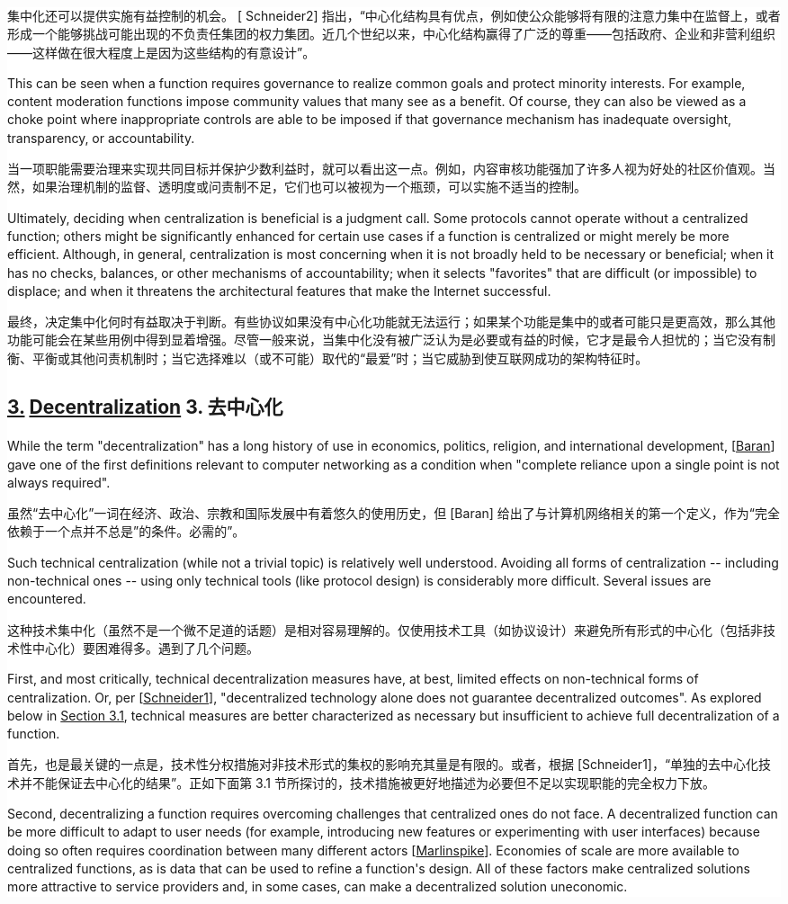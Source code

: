 集中化还可以提供实施有益控制的机会。 \[ Schneider2\] 指出，“中心化结构具有优点，例如使公众能够将有限的注意力集中在监督上，或者形成一个能够挑战可能出现的不负责任集团的权力集团。近几个世纪以来，中心化结构赢得了广泛的尊重——包括政府、企业和非营利组织——这样做在很大程度上是因为这些结构的有意设计”。

This can be seen when a function requires governance to realize common goals and protect minority interests. For example, content moderation functions impose community values that many see as a benefit. Of course, they can also be viewed as a choke point where inappropriate controls are able to be imposed if that governance mechanism has inadequate oversight, transparency, or accountability.  

当一项职能需要治理来实现共同目标并保护少数利益时，就可以看出这一点。例如，内容审核功能强加了许多人视为好处的社区价值观。当然，如果治理机制的监督、透明度或问责制不足，它们也可以被视为一个瓶颈，可以实施不适当的控制。

Ultimately, deciding when centralization is beneficial is a judgment call. Some protocols cannot operate without a centralized function; others might be significantly enhanced for certain use cases if a function is centralized or might merely be more efficient. Although, in general, centralization is most concerning when it is not broadly held to be necessary or beneficial; when it has no checks, balances, or other mechanisms of accountability; when it selects "favorites" that are difficult (or impossible) to displace; and when it threatens the architectural features that make the Internet successful.  

最终，决定集中化何时有益取决于判断。有些协议如果没有中心化功能就无法运行；如果某个功能是集中的或者可能只是更高效，那么其他功能可能会在某些用例中得到显着增强。尽管一般来说，当集中化没有被广泛认为是必要或有益的时候，它才是最令人担忧的；当它没有制衡、平衡或其他问责机制时；当它选择难以（或不可能）取代的“最爱”时；当它威胁到使互联网成功的架构特征时。

## [3\.](https://www.rfc-editor.org/rfc/rfc9518.html#section-3) [Decentralization](https://www.rfc-editor.org/rfc/rfc9518.html#name-decentralization) 3\. 去中心化

While the term "decentralization" has a long history of use in economics, politics, religion, and international development, \[[Baran](https://www.rfc-editor.org/rfc/rfc9518.html#RAND)\] gave one of the first definitions relevant to computer networking as a condition when "complete reliance upon a single point is not always required".  

虽然“去中心化”一词在经济、政治、宗教和国际发展中有着悠久的使用历史，但 \[Baran\] 给出了与计算机网络相关的第一个定义，作为“完全依赖于一个点并不总是”的条件。必需的”。

Such technical centralization (while not a trivial topic) is relatively well understood. Avoiding all forms of centralization -- including non-technical ones -- using only technical tools (like protocol design) is considerably more difficult. Several issues are encountered.  

这种技术集中化（虽然不是一个微不足道的话题）是相对容易理解的。仅使用技术工具（如协议设计）来避免所有形式的中心化（包括非技术性中心化）要困难得多。遇到了几个问题。

First, and most critically, technical decentralization measures have, at best, limited effects on non-technical forms of centralization. Or, per \[[Schneider1](https://www.rfc-editor.org/rfc/rfc9518.html#SCHNEIDER)\], "decentralized technology alone does not guarantee decentralized outcomes". As explored below in [Section 3.1](https://www.rfc-editor.org/rfc/rfc9518.html#techniques), technical measures are better characterized as necessary but insufficient to achieve full decentralization of a function.  

首先，也是最关键的一点是，技术性分权措施对非技术形式的集权的影响充其量是有限的。或者，根据 \[Schneider1\]，“单独的去中心化技术并不能保证去中心化的结果”。正如下面第 3.1 节所探讨的，技术措施被更好地描述为必要但不足以实现职能的完全权力下放。

Second, decentralizing a function requires overcoming challenges that centralized ones do not face. A decentralized function can be more difficult to adapt to user needs (for example, introducing new features or experimenting with user interfaces) because doing so often requires coordination between many different actors \[[Marlinspike](https://www.rfc-editor.org/rfc/rfc9518.html#MOXIE)\]. Economies of scale are more available to centralized functions, as is data that can be used to refine a function's design. All of these factors make centralized solutions more attractive to service providers and, in some cases, can make a decentralized solution uneconomic.  
